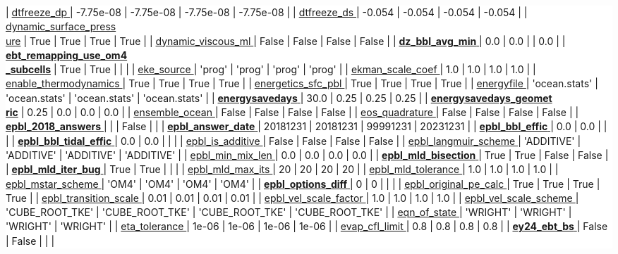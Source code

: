 | [dtfreeze_dp              ](https://github.com/mom-ocean/MOM6/search?q=dtfreeze_dp) |       -7.75e-08 |       -7.75e-08 |       -7.75e-08 |       -7.75e-08 |
| [dtfreeze_ds              ](https://github.com/mom-ocean/MOM6/search?q=dtfreeze_ds) |          -0.054 |          -0.054 |          -0.054 |          -0.054 |
| [dynamic_surface_press<br>ure](https://github.com/mom-ocean/MOM6/search?q=dynamic_surface_pressure) |         True |            True |            True |            True |
| [dynamic_viscous_ml       ](https://github.com/mom-ocean/MOM6/search?q=dynamic_viscous_ml) |           False |           False |           False |           False |
| [**dz_bbl_avg_min**       ](https://github.com/mom-ocean/MOM6/search?q=dz_bbl_avg_min) |             0.0 |             0.0 |                 |             0.0 |
| [**ebt_remapping_use_om4<br>_subcells**](https://github.com/mom-ocean/MOM6/search?q=ebt_remapping_use_om4_subcells) | True |          True |                 |                 |
| [eke_source               ](https://github.com/mom-ocean/MOM6/search?q=eke_source) |          'prog' |          'prog' |          'prog' |          'prog' |
| [ekman_scale_coef         ](https://github.com/mom-ocean/MOM6/search?q=ekman_scale_coef) |             1.0 |             1.0 |             1.0 |             1.0 |
| [enable_thermodynamics    ](https://github.com/mom-ocean/MOM6/search?q=enable_thermodynamics) |            True |            True |            True |            True |
| [energetics_sfc_pbl       ](https://github.com/mom-ocean/MOM6/search?q=energetics_sfc_pbl) |            True |            True |            True |            True |
| [energyfile               ](https://github.com/mom-ocean/MOM6/search?q=energyfile) |   'ocean.stats' |   'ocean.stats' |   'ocean.stats' |   'ocean.stats' |
| [**energysavedays**       ](https://github.com/mom-ocean/MOM6/search?q=energysavedays) |            30.0 |            0.25 |            0.25 |            0.25 |
| [**energysavedays_geomet<br>ric**](https://github.com/mom-ocean/MOM6/search?q=energysavedays_geometric) |     0.25 |             0.0 |             0.0 |             0.0 |
| [ensemble_ocean           ](https://github.com/mom-ocean/MOM6/search?q=ensemble_ocean) |           False |           False |           False |           False |
| [eos_quadrature           ](https://github.com/mom-ocean/MOM6/search?q=eos_quadrature) |           False |           False |           False |           False |
| [**epbl_2018_answers**    ](https://github.com/mom-ocean/MOM6/search?q=epbl_2018_answers) |                 |                 |           False |                 |
| [**epbl_answer_date**     ](https://github.com/mom-ocean/MOM6/search?q=epbl_answer_date) |        20181231 |        20181231 |        99991231 |        20231231 |
| [**epbl_bbl_effic**       ](https://github.com/mom-ocean/MOM6/search?q=epbl_bbl_effic) |             0.0 |             0.0 |                 |                 |
| [**epbl_bbl_tidal_effic** ](https://github.com/mom-ocean/MOM6/search?q=epbl_bbl_tidal_effic) |             0.0 |             0.0 |                 |                 |
| [epbl_is_additive         ](https://github.com/mom-ocean/MOM6/search?q=epbl_is_additive) |           False |           False |           False |           False |
| [epbl_langmuir_scheme     ](https://github.com/mom-ocean/MOM6/search?q=epbl_langmuir_scheme) |      'ADDITIVE' |      'ADDITIVE' |      'ADDITIVE' |      'ADDITIVE' |
| [epbl_min_mix_len         ](https://github.com/mom-ocean/MOM6/search?q=epbl_min_mix_len) |             0.0 |             0.0 |             0.0 |             0.0 |
| [**epbl_mld_bisection**   ](https://github.com/mom-ocean/MOM6/search?q=epbl_mld_bisection) |            True |            True |           False |           False |
| [**epbl_mld_iter_bug**    ](https://github.com/mom-ocean/MOM6/search?q=epbl_mld_iter_bug) |            True |            True |                 |                 |
| [epbl_mld_max_its         ](https://github.com/mom-ocean/MOM6/search?q=epbl_mld_max_its) |              20 |              20 |              20 |              20 |
| [epbl_mld_tolerance       ](https://github.com/mom-ocean/MOM6/search?q=epbl_mld_tolerance) |             1.0 |             1.0 |             1.0 |             1.0 |
| [epbl_mstar_scheme        ](https://github.com/mom-ocean/MOM6/search?q=epbl_mstar_scheme) |           'OM4' |           'OM4' |           'OM4' |           'OM4' |
| [**epbl_options_diff**    ](https://github.com/mom-ocean/MOM6/search?q=epbl_options_diff) |               0 |               0 |                 |                 |
| [epbl_original_pe_calc    ](https://github.com/mom-ocean/MOM6/search?q=epbl_original_pe_calc) |            True |            True |            True |            True |
| [epbl_transition_scale    ](https://github.com/mom-ocean/MOM6/search?q=epbl_transition_scale) |            0.01 |            0.01 |            0.01 |            0.01 |
| [epbl_vel_scale_factor    ](https://github.com/mom-ocean/MOM6/search?q=epbl_vel_scale_factor) |             1.0 |             1.0 |             1.0 |             1.0 |
| [epbl_vel_scale_scheme    ](https://github.com/mom-ocean/MOM6/search?q=epbl_vel_scale_scheme) | 'CUBE_ROOT_TKE' | 'CUBE_ROOT_TKE' | 'CUBE_ROOT_TKE' | 'CUBE_ROOT_TKE' |
| [eqn_of_state             ](https://github.com/mom-ocean/MOM6/search?q=eqn_of_state) |        'WRIGHT' |        'WRIGHT' |        'WRIGHT' |        'WRIGHT' |
| [eta_tolerance            ](https://github.com/mom-ocean/MOM6/search?q=eta_tolerance) |           1e-06 |           1e-06 |           1e-06 |           1e-06 |
| [evap_cfl_limit           ](https://github.com/mom-ocean/MOM6/search?q=evap_cfl_limit) |             0.8 |             0.8 |             0.8 |             0.8 |
| [**ey24_ebt_bs**          ](https://github.com/mom-ocean/MOM6/search?q=ey24_ebt_bs) |           False |           False |                 |                 |